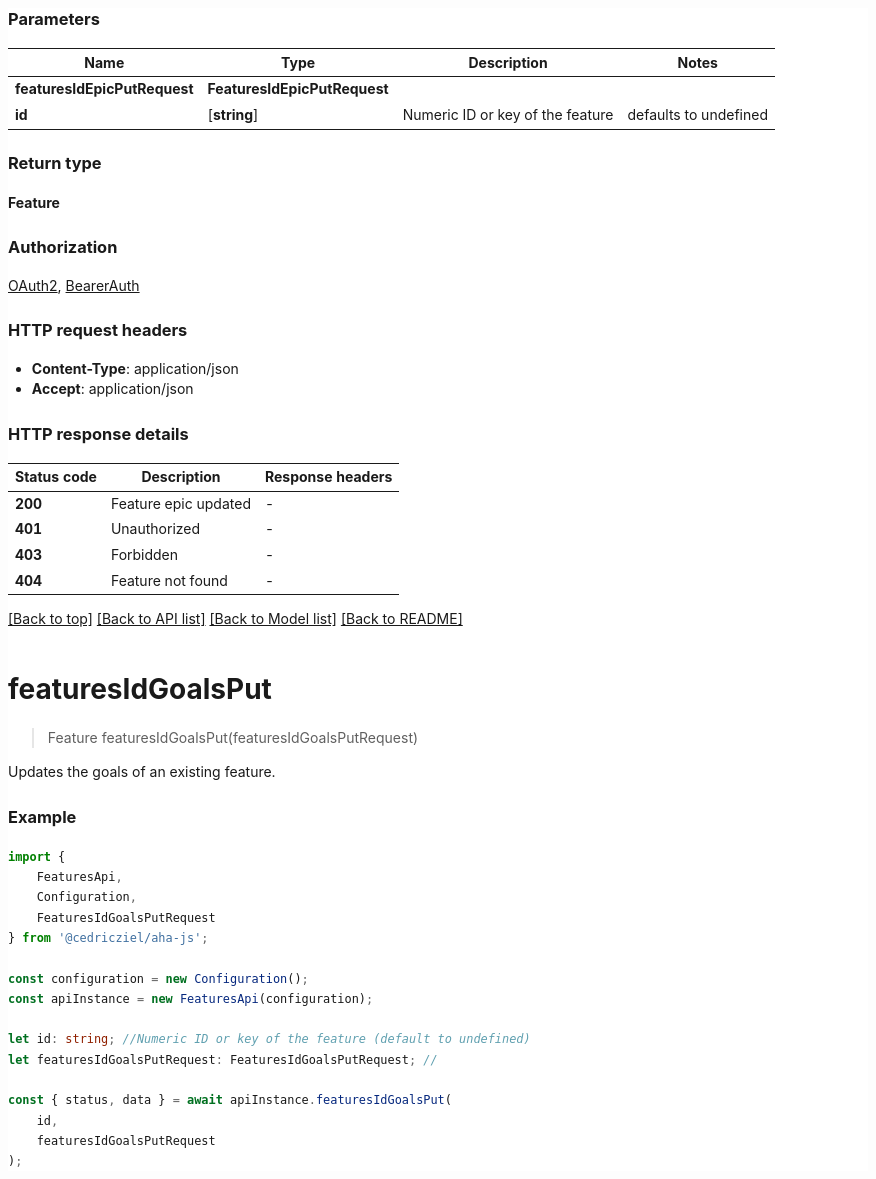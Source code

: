 ### Parameters

|Name | Type | Description  | Notes|
|------------- | ------------- | ------------- | -------------|
| **featuresIdEpicPutRequest** | **FeaturesIdEpicPutRequest**|  | |
| **id** | [**string**] | Numeric ID or key of the feature | defaults to undefined|


### Return type

**Feature**

### Authorization

[OAuth2](../README.md#OAuth2), [BearerAuth](../README.md#BearerAuth)

### HTTP request headers

 - **Content-Type**: application/json
 - **Accept**: application/json


### HTTP response details
| Status code | Description | Response headers |
|-------------|-------------|------------------|
|**200** | Feature epic updated |  -  |
|**401** | Unauthorized |  -  |
|**403** | Forbidden |  -  |
|**404** | Feature not found |  -  |

[[Back to top]](#) [[Back to API list]](../README.md#documentation-for-api-endpoints) [[Back to Model list]](../README.md#documentation-for-models) [[Back to README]](../README.md)

# **featuresIdGoalsPut**
> Feature featuresIdGoalsPut(featuresIdGoalsPutRequest)

Updates the goals of an existing feature. 

### Example

```typescript
import {
    FeaturesApi,
    Configuration,
    FeaturesIdGoalsPutRequest
} from '@cedricziel/aha-js';

const configuration = new Configuration();
const apiInstance = new FeaturesApi(configuration);

let id: string; //Numeric ID or key of the feature (default to undefined)
let featuresIdGoalsPutRequest: FeaturesIdGoalsPutRequest; //

const { status, data } = await apiInstance.featuresIdGoalsPut(
    id,
    featuresIdGoalsPutRequest
);
```

